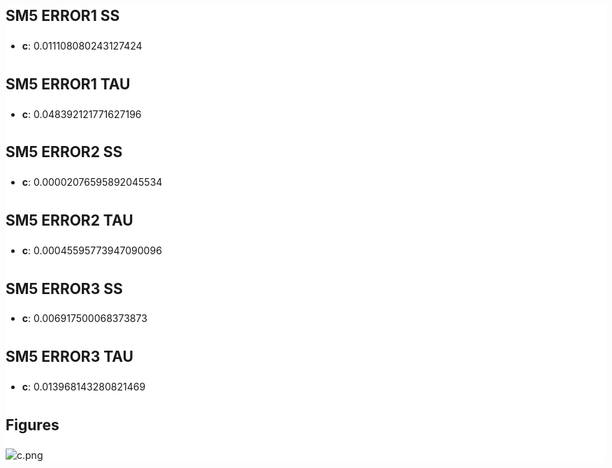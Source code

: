 ## SM5 ERROR1 SS

- **c**: 0.011108080243127424

## SM5 ERROR1 TAU

- **c**: 0.048392121771627196

## SM5 ERROR2 SS

- **c**: 0.00002076595892045534

## SM5 ERROR2 TAU

- **c**: 0.00045595773947090096

## SM5 ERROR3 SS

- **c**: 0.006917500068373873

## SM5 ERROR3 TAU

- **c**: 0.013968143280821469

## Figures

![c.png](images/c.png)
